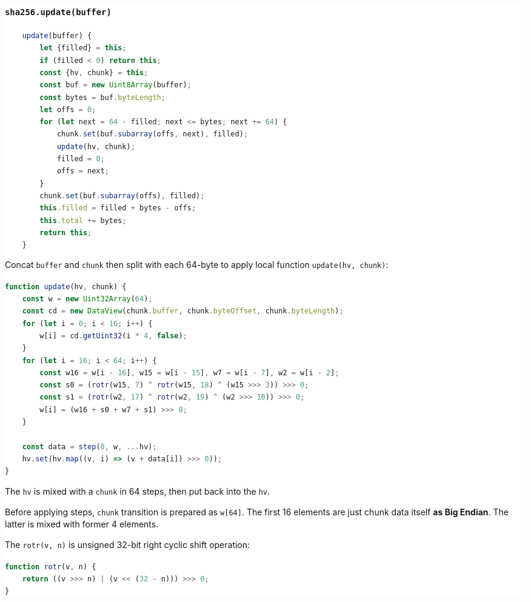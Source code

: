 ### `sha256.update(buffer)`

```js
    update(buffer) {
        let {filled} = this;
        if (filled < 0) return this;
        const {hv, chunk} = this;
        const buf = new Uint8Array(buffer);
        const bytes = buf.byteLength;
        let offs = 0;
        for (let next = 64 - filled; next <= bytes; next += 64) {
            chunk.set(buf.subarray(offs, next), filled);
            update(hv, chunk);
            filled = 0;
            offs = next;
        }
        chunk.set(buf.subarray(offs), filled);
        this.filled = filled + bytes - offs;
        this.total += bytes;
        return this;
    }
```

Concat `buffer` and `chunk` then split with each 64-byte to apply local function `update(hv, chunk)`:

```js
function update(hv, chunk) {
    const w = new Uint32Array(64);
    const cd = new DataView(chunk.buffer, chunk.byteOffset, chunk.byteLength);
    for (let i = 0; i < 16; i++) {
        w[i] = cd.getUint32(i * 4, false);
    }
    for (let i = 16; i < 64; i++) {
        const w16 = w[i - 16], w15 = w[i - 15], w7 = w[i - 7], w2 = w[i - 2];
        const s0 = (rotr(w15, 7) ^ rotr(w15, 18) ^ (w15 >>> 3)) >>> 0;
        const s1 = (rotr(w2, 17) ^ rotr(w2, 19) ^ (w2 >>> 10)) >>> 0;
        w[i] = (w16 + s0 + w7 + s1) >>> 0;
    }

    const data = step(0, w, ...hv);
    hv.set(hv.map((v, i) => (v + data[i]) >>> 0));
}
```

The `hv` is mixed with a `chunk` in 64 steps, then put back into the `hv`.

Before applying steps, `chunk` transition is prepared as `w[64]`.
The first 16 elements are just chunk data itself **as Big Endian**.
The latter is mixed with former 4 elements.

The `rotr(v, n)` is unsigned 32-bit right cyclic shift operation:

```js
function rotr(v, n) {
    return ((v >>> n) | (v << (32 - n))) >>> 0;
}
```
